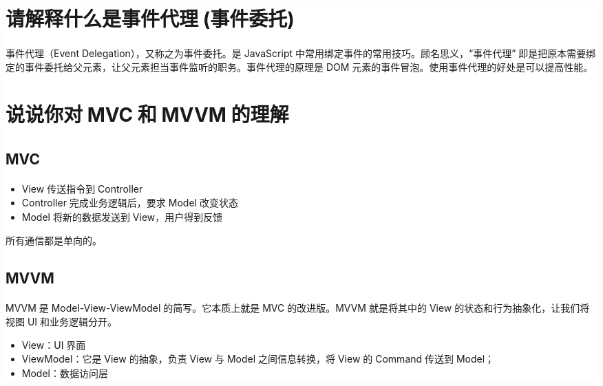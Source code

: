 # 请解释什么是事件代理 (事件委托)

事件代理（Event Delegation），又称之为事件委托。是 JavaScript 中常用绑定事件的常用技巧。顾名思义，“事件代理” 即是把原本需要绑定的事件委托给父元素，让父元素担当事件监听的职务。事件代理的原理是 DOM 元素的事件冒泡。使用事件代理的好处是可以提高性能。

# 说说你对 MVC 和 MVVM 的理解

## MVC

-   View 传送指令到 Controller
-   Controller 完成业务逻辑后，要求 Model 改变状态
-   Model 将新的数据发送到 View，用户得到反馈

所有通信都是单向的。

## MVVM

MVVM 是 Model-View-ViewModel 的简写。它本质上就是 MVC 的改进版。MVVM 就是将其中的 View 的状态和行为抽象化，让我们将视图 UI 和业务逻辑分开。

-   View：UI 界面
-   ViewModel：它是 View 的抽象，负责 View 与 Model 之间信息转换，将 View 的 Command 传送到 Model；
-   Model：数据访问层
